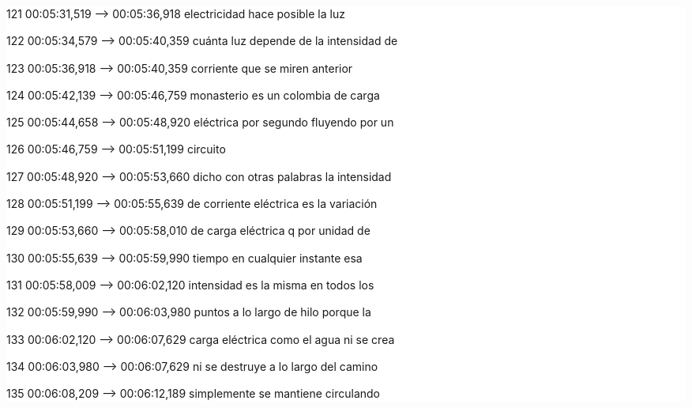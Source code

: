 121
00:05:31,519 --> 00:05:36,918
electricidad hace posible la luz

122
00:05:34,579 --> 00:05:40,359
cuánta luz depende de la intensidad de

123
00:05:36,918 --> 00:05:40,359
corriente que se miren anterior

124
00:05:42,139 --> 00:05:46,759
monasterio es un colombia de carga

125
00:05:44,658 --> 00:05:48,920
eléctrica por segundo fluyendo por un

126
00:05:46,759 --> 00:05:51,199
circuito

127
00:05:48,920 --> 00:05:53,660
dicho con otras palabras la intensidad

128
00:05:51,199 --> 00:05:55,639
de corriente eléctrica es la variación

129
00:05:53,660 --> 00:05:58,010
de carga eléctrica q por unidad de

130
00:05:55,639 --> 00:05:59,990
tiempo en cualquier instante esa

131
00:05:58,009 --> 00:06:02,120
intensidad es la misma en todos los

132
00:05:59,990 --> 00:06:03,980
puntos a lo largo de hilo porque la

133
00:06:02,120 --> 00:06:07,629
carga eléctrica como el agua ni se crea

134
00:06:03,980 --> 00:06:07,629
ni se destruye a lo largo del camino

135
00:06:08,209 --> 00:06:12,189
simplemente se mantiene circulando
